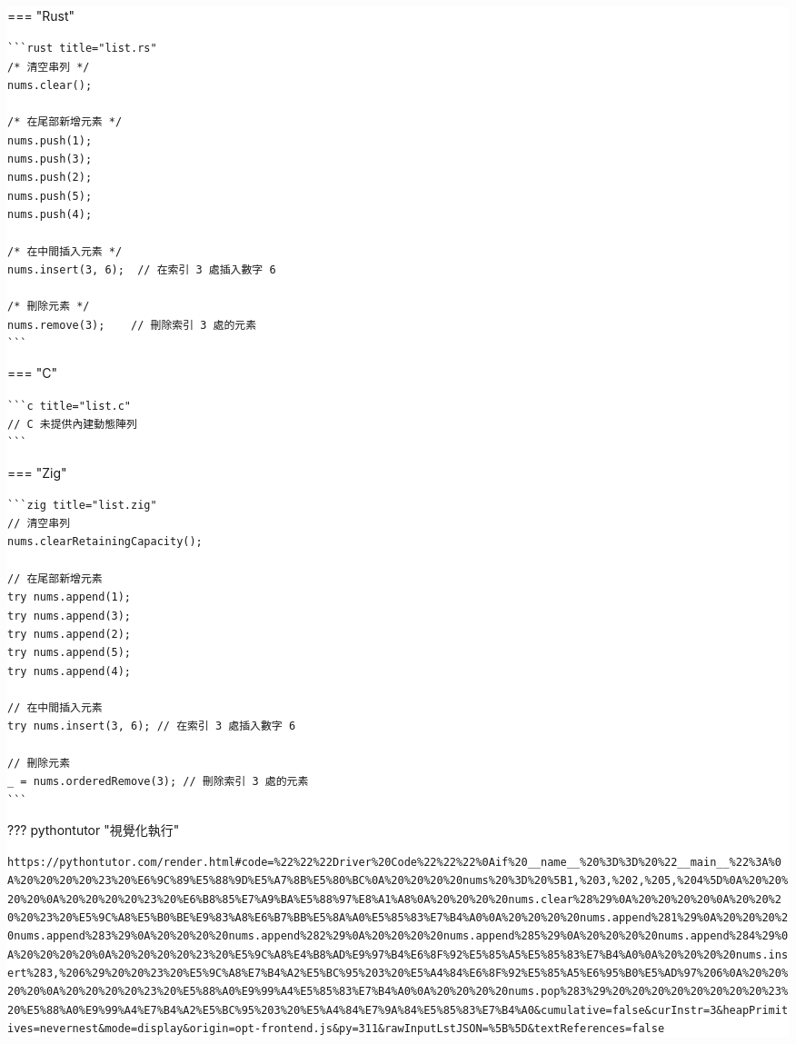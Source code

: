 === "Rust"

    ```rust title="list.rs"
    /* 清空串列 */
    nums.clear();

    /* 在尾部新增元素 */
    nums.push(1);
    nums.push(3);
    nums.push(2);
    nums.push(5);
    nums.push(4);

    /* 在中間插入元素 */
    nums.insert(3, 6);  // 在索引 3 處插入數字 6

    /* 刪除元素 */
    nums.remove(3);    // 刪除索引 3 處的元素
    ```

=== "C"

    ```c title="list.c"
    // C 未提供內建動態陣列
    ```

=== "Zig"

    ```zig title="list.zig"
    // 清空串列
    nums.clearRetainingCapacity();

    // 在尾部新增元素
    try nums.append(1);
    try nums.append(3);
    try nums.append(2);
    try nums.append(5);
    try nums.append(4);

    // 在中間插入元素
    try nums.insert(3, 6); // 在索引 3 處插入數字 6

    // 刪除元素
    _ = nums.orderedRemove(3); // 刪除索引 3 處的元素
    ```

??? pythontutor "視覺化執行"

    https://pythontutor.com/render.html#code=%22%22%22Driver%20Code%22%22%22%0Aif%20__name__%20%3D%3D%20%22__main__%22%3A%0A%20%20%20%20%23%20%E6%9C%89%E5%88%9D%E5%A7%8B%E5%80%BC%0A%20%20%20%20nums%20%3D%20%5B1,%203,%202,%205,%204%5D%0A%20%20%20%20%0A%20%20%20%20%23%20%E6%B8%85%E7%A9%BA%E5%88%97%E8%A1%A8%0A%20%20%20%20nums.clear%28%29%0A%20%20%20%20%0A%20%20%20%20%23%20%E5%9C%A8%E5%B0%BE%E9%83%A8%E6%B7%BB%E5%8A%A0%E5%85%83%E7%B4%A0%0A%20%20%20%20nums.append%281%29%0A%20%20%20%20nums.append%283%29%0A%20%20%20%20nums.append%282%29%0A%20%20%20%20nums.append%285%29%0A%20%20%20%20nums.append%284%29%0A%20%20%20%20%0A%20%20%20%20%23%20%E5%9C%A8%E4%B8%AD%E9%97%B4%E6%8F%92%E5%85%A5%E5%85%83%E7%B4%A0%0A%20%20%20%20nums.insert%283,%206%29%20%20%23%20%E5%9C%A8%E7%B4%A2%E5%BC%95%203%20%E5%A4%84%E6%8F%92%E5%85%A5%E6%95%B0%E5%AD%97%206%0A%20%20%20%20%0A%20%20%20%20%23%20%E5%88%A0%E9%99%A4%E5%85%83%E7%B4%A0%0A%20%20%20%20nums.pop%283%29%20%20%20%20%20%20%20%20%23%20%E5%88%A0%E9%99%A4%E7%B4%A2%E5%BC%95%203%20%E5%A4%84%E7%9A%84%E5%85%83%E7%B4%A0&cumulative=false&curInstr=3&heapPrimitives=nevernest&mode=display&origin=opt-frontend.js&py=311&rawInputLstJSON=%5B%5D&textReferences=false
